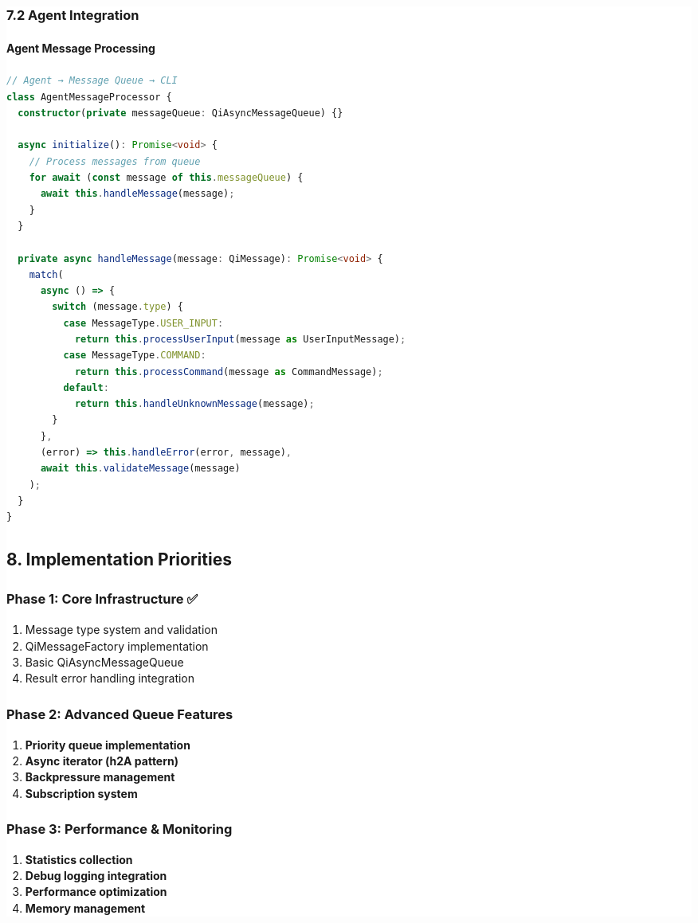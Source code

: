 ### 7.2 Agent Integration

#### Agent Message Processing
```typescript
// Agent → Message Queue → CLI
class AgentMessageProcessor {
  constructor(private messageQueue: QiAsyncMessageQueue) {}
  
  async initialize(): Promise<void> {
    // Process messages from queue
    for await (const message of this.messageQueue) {
      await this.handleMessage(message);
    }
  }
  
  private async handleMessage(message: QiMessage): Promise<void> {
    match(
      async () => {
        switch (message.type) {
          case MessageType.USER_INPUT:
            return this.processUserInput(message as UserInputMessage);
          case MessageType.COMMAND:
            return this.processCommand(message as CommandMessage);
          default:
            return this.handleUnknownMessage(message);
        }
      },
      (error) => this.handleError(error, message),
      await this.validateMessage(message)
    );
  }
}
```

## 8. Implementation Priorities

### Phase 1: Core Infrastructure ✅
1. Message type system and validation
2. QiMessageFactory implementation
3. Basic QiAsyncMessageQueue
4. Result<T> error handling integration

### Phase 2: Advanced Queue Features
1. **Priority queue implementation**
2. **Async iterator (h2A pattern)**
3. **Backpressure management**
4. **Subscription system**

### Phase 3: Performance & Monitoring
1. **Statistics collection**
2. **Debug logging integration**
3. **Performance optimization**
4. **Memory management**
